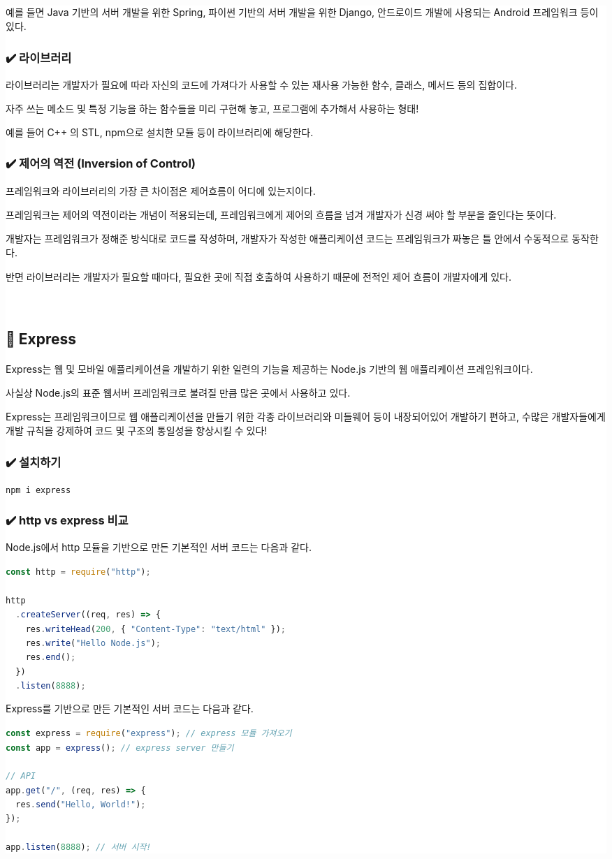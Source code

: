 예를 들면 Java 기반의 서버 개발을 위한 Spring, 파이썬 기반의 서버 개발을 위한 Django, 안드로이드 개발에 사용되는 Android 프레임워크 등이 있다.

### ✔️ 라이브러리

라이브러리는 개발자가 필요에 따라 자신의 코드에 가져다가 사용할 수 있는 재사용 가능한 함수, 클래스, 메서드 등의 집합이다.

자주 쓰는 메소드 및 특정 기능을 하는 함수들을 미리 구현해 놓고, 프로그램에 추가해서 사용하는 형태!

예를 들어 C++ 의 STL, npm으로 설치한 모듈 등이 라이브러리에 해당한다.

### ✔️ 제어의 역전 (Inversion of Control)

프레임워크와 라이브러리의 가장 큰 차이점은 제어흐름이 어디에 있는지이다.

프레임워크는 제어의 역전이라는 개념이 적용되는데, 프레임워크에게 제어의 흐름을 넘겨 개발자가 신경 써야 할 부분을 줄인다는 뜻이다.

개발자는 프레임워크가 정해준 방식대로 코드를 작성하며, 개발자가 작성한 애플리케이션 코드는 프레임워크가 짜놓은 틀 안에서 수동적으로 동작한다.

반면 라이브러리는 개발자가 필요할 때마다, 필요한 곳에 직접 호출하여 사용하기 때문에 전적인 제어 흐름이 개발자에게 있다.

<br />

## 📍 Express

Express는 웹 및 모바일 애플리케이션을 개발하기 위한 일련의 기능을 제공하는 Node.js 기반의 웹 애플리케이션 프레임워크이다.

사실상 Node.js의 표준 웹서버 프레임워크로 불려질 만큼 많은 곳에서 사용하고 있다.

Express는 프레임워크이므로 웹 애플리케이션을 만들기 위한 각종 라이브러리와 미들웨어 등이 내장되어있어 개발하기 편하고, 수많은 개발자들에게 개발 규칙을 강제하여 코드 및 구조의 통일성을 향상시킬 수 있다!

### ✔️ 설치하기

```bash
npm i express
```

### ✔️ http vs express 비교

Node.js에서 http 모듈을 기반으로 만든 기본적인 서버 코드는 다음과 같다.

```jsx
const http = require("http");

http
  .createServer((req, res) => {
    res.writeHead(200, { "Content-Type": "text/html" });
    res.write("Hello Node.js");
    res.end();
  })
  .listen(8888);
```

Express를 기반으로 만든 기본적인 서버 코드는 다음과 같다.

```jsx
const express = require("express"); // express 모듈 가져오기
const app = express(); // express server 만들기

// API
app.get("/", (req, res) => {
  res.send("Hello, World!");
});

app.listen(8888); // 서버 시작!
```
